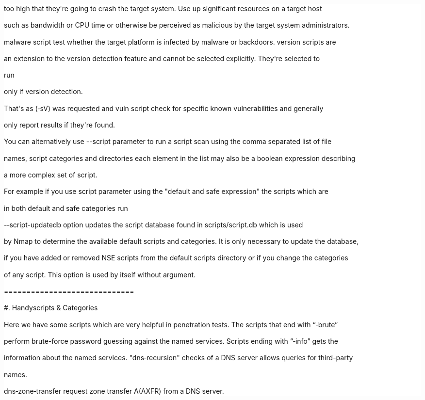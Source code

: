 too high that they're going to crash the target system. Use up significant resources on a target host

such as bandwidth or CPU time or otherwise be perceived as malicious by the target system administrators.

malware script test whether the target platform is infected by malware or backdoors. version scripts are

an extension to the version detection feature and cannot be selected explicitly. They're selected to

run

only if version detection.

That's as (‐sV) was requested and vuln script check for specific known vulnerabilities and generally

only report results if they're found.

You can alternatively use --script parameter to run a script scan using the comma separated list of file

names, script categories and directories each element in the list may also be a boolean expression describing

a more complex set of script.

For example if you use script parameter using the "default and safe expression" the scripts which are

in both default and safe categories run

-­‐script-­updatedb option updates the script database found in scripts/script.db which is used

by Nmap to determine the available default scripts and categories. It is only necessary to update the database,

if you have added or removed NSE scripts from the default scripts directory or if you change the categories

of any script. This option is used by itself without argument.


=============================

#. Handyscripts & Categories

Here we have some scripts which are very helpful in penetration tests. The scripts that end with “‐brute”

perform brute-­force password guessing against the named services. Scripts ending with “­‐info” gets the

information about the named services. "dns­‐recursion" checks of a DNS server allows queries for third-party

names.

dns­‐zone­‐transfer request zone transfer A(AXFR) from a DNS server.
